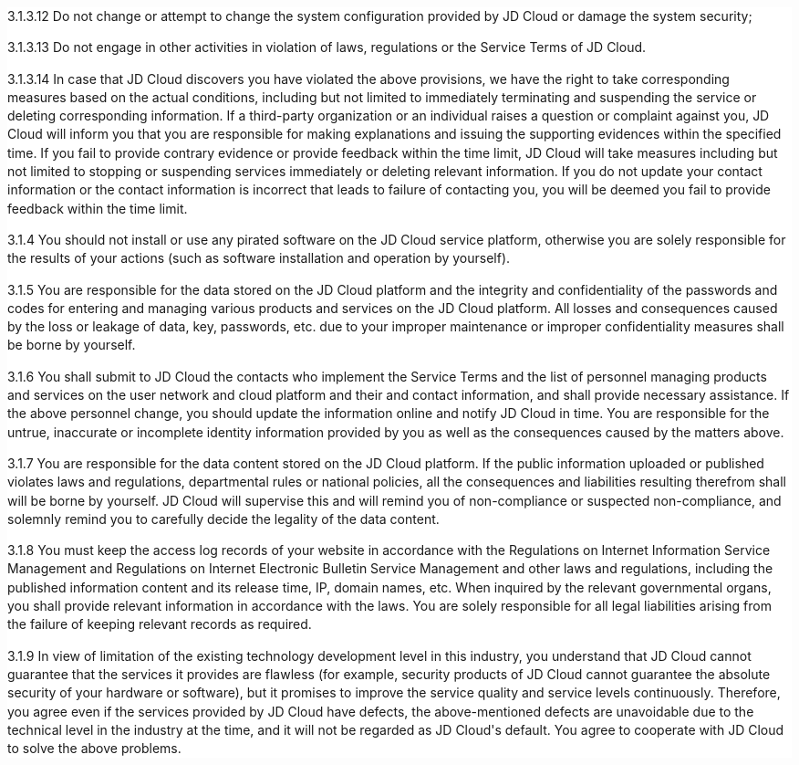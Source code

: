 3.1.3.12 Do not change or attempt to change the system configuration provided by JD Cloud or damage the system security;

3.1.3.13 Do not engage in other activities in violation of laws, regulations or the Service Terms of JD Cloud.

3.1.3.14 In case that JD Cloud discovers you have violated the above provisions, we have the right to take corresponding measures based on the actual conditions, including but not limited to immediately terminating and suspending the service or deleting corresponding information. If a third-party organization or an individual raises a question or complaint against you, JD Cloud will inform you that you are responsible for making explanations and issuing the supporting evidences within the specified time. If you fail to provide contrary evidence or provide feedback within the time limit, JD Cloud will take measures including but not limited to stopping or suspending services immediately or deleting relevant information. If you do not update your contact information or the contact information is incorrect that leads to failure of contacting you, you will be deemed you fail to provide feedback within the time limit.

3.1.4 You should not install or use any pirated software on the JD Cloud service platform, otherwise you are solely responsible for the results of your actions (such as software installation and operation by yourself).

3.1.5 You are responsible for the data stored on the JD Cloud platform and the integrity and confidentiality of the passwords and codes for entering and managing various products and services on the JD Cloud platform. All losses and consequences caused by the loss or leakage of data, key, passwords, etc. due to your improper maintenance or improper confidentiality measures shall be borne by yourself.

3.1.6 You shall submit to JD Cloud the contacts who implement the Service Terms and the list of personnel managing products and services on the user network and cloud platform and their and contact information, and shall provide necessary assistance. If the above personnel change, you should update the information online and notify JD Cloud in time. You are responsible for the untrue, inaccurate or incomplete identity information provided by you as well as the consequences caused by the matters above.

3.1.7 You are responsible for the data content stored on the JD Cloud platform. If the public information uploaded or published violates laws and regulations, departmental rules or national policies, all the consequences and liabilities resulting therefrom shall will be borne by yourself. JD Cloud will supervise this and will remind you of non-compliance or suspected non-compliance, and solemnly remind you to carefully decide the legality of the data content.

3.1.8 You must keep the access log records of your website in accordance with the Regulations on Internet Information Service Management and Regulations on Internet Electronic Bulletin Service Management and other laws and regulations, including the published information content and its release time, IP, domain names, etc. When inquired by the relevant governmental organs, you shall provide relevant information in accordance with the laws. You are solely responsible for all legal liabilities arising from the failure of keeping relevant records as required.

3.1.9 In view of limitation of the existing technology development level in this industry, you understand that JD Cloud cannot guarantee that the services it provides are flawless (for example, security products of JD Cloud cannot guarantee the absolute security of your hardware or software), but it promises to improve the service quality and service levels continuously. Therefore, you agree even if the services provided by JD Cloud have defects, the above-mentioned defects are unavoidable due to the technical level in the industry at the time, and it will not be regarded as JD Cloud's default. You agree to cooperate with JD Cloud to solve the above problems.
